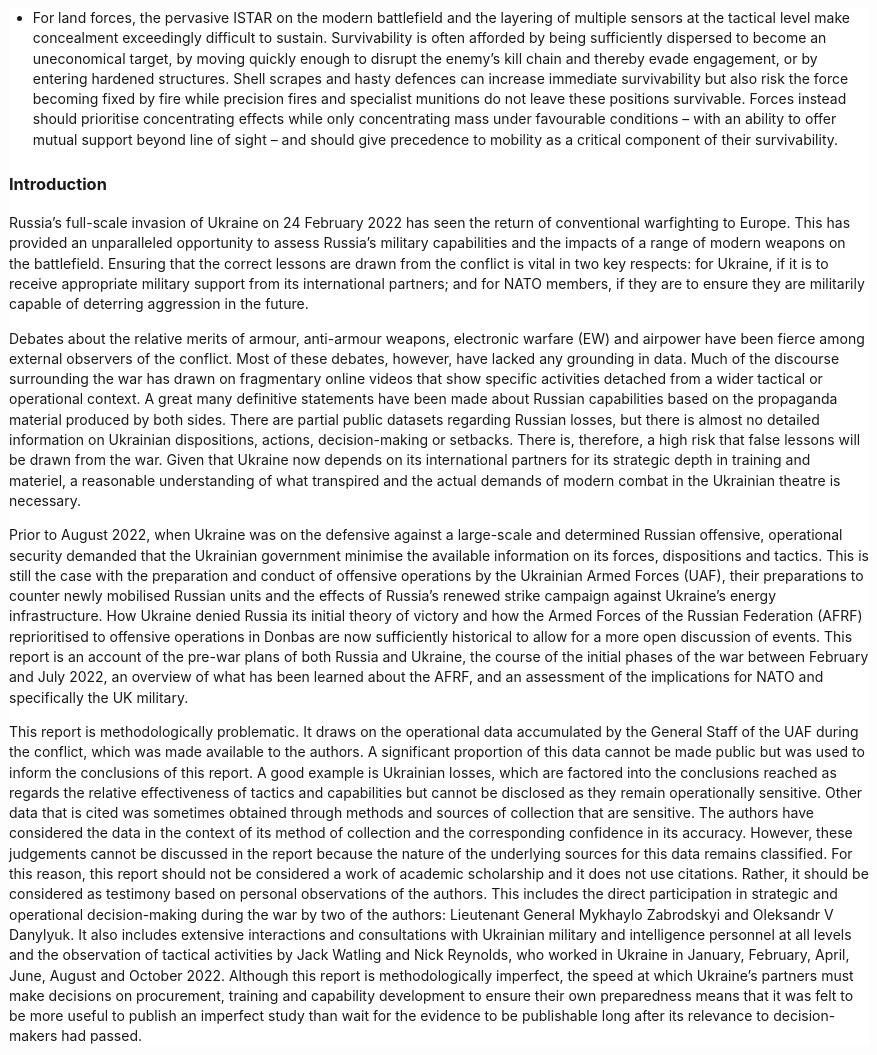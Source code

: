 - For land forces, the pervasive ISTAR on the modern battlefield and the layering of multiple sensors at the tactical level make concealment exceedingly difficult to sustain. Survivability is often afforded by being sufficiently dispersed to become an uneconomical target, by moving quickly enough to disrupt the enemy’s kill chain and thereby evade engagement, or by entering hardened structures. Shell scrapes and hasty defences can increase immediate survivability but also risk the force becoming fixed by fire while precision fires and specialist munitions do not leave these positions survivable. Forces instead should prioritise concentrating effects while only concentrating mass under favourable conditions – with an ability to offer mutual support beyond line of sight – and should give precedence to mobility as a critical component of their survivability.


### Introduction

Russia’s full-scale invasion of Ukraine on 24 February 2022 has seen the return of conventional warfighting to Europe. This has provided an unparalleled opportunity to assess Russia’s military capabilities and the impacts of a range of modern weapons on the battlefield. Ensuring that the correct lessons are drawn from the conflict is vital in two key respects: for Ukraine, if it is to receive appropriate military support from its international partners; and for NATO members, if they are to ensure they are militarily capable of deterring aggression in the future.

Debates about the relative merits of armour, anti-armour weapons, electronic warfare (EW) and airpower have been fierce among external observers of the conflict. Most of these debates, however, have lacked any grounding in data. Much of the discourse surrounding the war has drawn on fragmentary online videos that show specific activities detached from a wider tactical or operational context. A great many definitive statements have been made about Russian capabilities based on the propaganda material produced by both sides. There are partial public datasets regarding Russian losses, but there is almost no detailed information on Ukrainian dispositions, actions, decision-making or setbacks. There is, therefore, a high risk that false lessons will be drawn from the war. Given that Ukraine now depends on its international partners for its strategic depth in training and materiel, a reasonable understanding of what transpired and the actual demands of modern combat in the Ukrainian theatre is necessary.

Prior to August 2022, when Ukraine was on the defensive against a large-scale and determined Russian offensive, operational security demanded that the Ukrainian government minimise the available information on its forces, dispositions and tactics. This is still the case with the preparation and conduct of offensive operations by the Ukrainian Armed Forces (UAF), their preparations to counter newly mobilised Russian units and the effects of Russia’s renewed strike campaign against Ukraine’s energy infrastructure. How Ukraine denied Russia its initial theory of victory and how the Armed Forces of the Russian Federation (AFRF) reprioritised to offensive operations in Donbas are now sufficiently historical to allow for a more open discussion of events. This report is an account of the pre-war plans of both Russia and Ukraine, the course of the initial phases of the war between February and July 2022, an overview of what has been learned about the AFRF, and an assessment of the implications for NATO and specifically the UK military.

This report is methodologically problematic. It draws on the operational data accumulated by the General Staff of the UAF during the conflict, which was made available to the authors. A significant proportion of this data cannot be made public but was used to inform the conclusions of this report. A good example is Ukrainian losses, which are factored into the conclusions reached as regards the relative effectiveness of tactics and capabilities but cannot be disclosed as they remain operationally sensitive. Other data that is cited was sometimes obtained through methods and sources of collection that are sensitive. The authors have considered the data in the context of its method of collection and the corresponding confidence in its accuracy. However, these judgements cannot be discussed in the report because the nature of the underlying sources for this data remains classified. For this reason, this report should not be considered a work of academic scholarship and it does not use citations. Rather, it should be considered as testimony based on personal observations of the authors. This includes the direct participation in strategic and operational decision-making during the war by two of the authors: Lieutenant General Mykhaylo Zabrodskyi and Oleksandr V Danylyuk. It also includes extensive interactions and consultations with Ukrainian military and intelligence personnel at all levels and the observation of tactical activities by Jack Watling and Nick Reynolds, who worked in Ukraine in January, February, April, June, August and October 2022. Although this report is methodologically imperfect, the speed at which Ukraine’s partners must make decisions on procurement, training and capability development to ensure their own preparedness means that it was felt to be more useful to publish an imperfect study than wait for the evidence to be publishable long after its relevance to decision-makers had passed.
